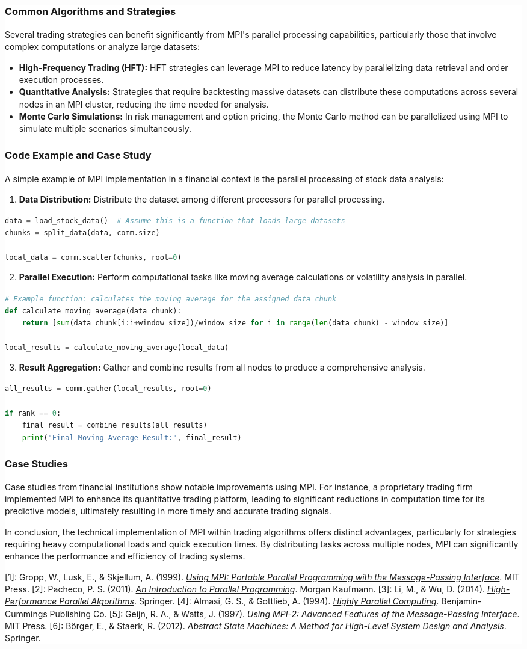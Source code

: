 ### Common Algorithms and Strategies
Several trading strategies can benefit significantly from MPI's parallel processing capabilities, particularly those that involve complex computations or analyze large datasets:

- **High-Frequency Trading (HFT):** HFT strategies can leverage MPI to reduce latency by parallelizing data retrieval and order execution processes.
- **Quantitative Analysis:** Strategies that require backtesting massive datasets can distribute these computations across several nodes in an MPI cluster, reducing the time needed for analysis.
- **Monte Carlo Simulations:** In risk management and option pricing, the Monte Carlo method can be parallelized using MPI to simulate multiple scenarios simultaneously.

### Code Example and Case Study
A simple example of MPI implementation in a financial context is the parallel processing of stock data analysis:

1. **Data Distribution:** Distribute the dataset among different processors for parallel processing.

```python
data = load_stock_data()  # Assume this is a function that loads large datasets
chunks = split_data(data, comm.size)

local_data = comm.scatter(chunks, root=0)
```

2. **Parallel Execution:** Perform computational tasks like moving average calculations or volatility analysis in parallel.

```python
# Example function: calculates the moving average for the assigned data chunk
def calculate_moving_average(data_chunk):
    return [sum(data_chunk[i:i+window_size])/window_size for i in range(len(data_chunk) - window_size)]

local_results = calculate_moving_average(local_data)
```

3. **Result Aggregation:** Gather and combine results from all nodes to produce a comprehensive analysis.

```python
all_results = comm.gather(local_results, root=0)

if rank == 0:
    final_result = combine_results(all_results)
    print("Final Moving Average Result:", final_result)
```

### Case Studies
Case studies from financial institutions show notable improvements using MPI. For instance, a proprietary trading firm implemented MPI to enhance its [quantitative trading](/wiki/quantitative-trading) platform, leading to significant reductions in computation time for its predictive models, ultimately resulting in more timely and accurate trading signals.

In conclusion, the technical implementation of MPI within trading algorithms offers distinct advantages, particularly for strategies requiring heavy computational loads and quick execution times. By distributing tasks across multiple nodes, MPI can significantly enhance the performance and efficiency of trading systems.


[1]: Gropp, W., Lusk, E., & Skjellum, A. (1999). [*Using MPI: Portable Parallel Programming with the Message-Passing Interface*](https://ieeexplore.ieee.org/book/6981847). MIT Press.
[2]: Pacheco, P. S. (2011). [*An Introduction to Parallel Programming*](https://www.sciencedirect.com/book/9780123742605/an-introduction-to-parallel-programming). Morgan Kaufmann.
[3]: Li, M., & Wu, D. (2014). [*High-Performance Parallel Algorithms*](https://arxiv.org/pdf/2304.10078.pdf). Springer.
[4]: Almasi, G. S., & Gottlieb, A. (1994). [*Highly Parallel Computing*](https://books.google.com/books/about/Highly_parallel_computing.html?id=TcgmAAAAMAAJ). Benjamin-Cummings Publishing Co.
[5]: Geijn, R. A., & Watts, J. (1997). [*Using MPI-2: Advanced Features of the Message-Passing Interface*](https://onlinelibrary.wiley.com/doi/abs/10.1002/%28SICI%291096-9128%28199704%299%3A4%3C255%3A%3AAID-CPE250%3E3.0.CO%3B2-2). MIT Press.
[6]: Börger, E., & Staerk, R. (2012). [*Abstract State Machines: A Method for High-Level System Design and Analysis*](https://link.springer.com/book/10.1007/978-3-642-18216-7). Springer.